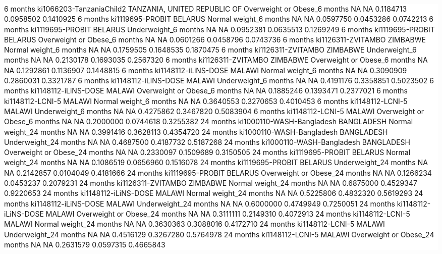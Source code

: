 6 months    ki1066203-TanzaniaChild2    TANZANIA, UNITED REPUBLIC OF   Overweight or Obese_6 months    NA                   NA                0.1184713   0.0958502   0.1410925
6 months    ki1119695-PROBIT            BELARUS                        Normal weight_6 months          NA                   NA                0.0597750   0.0453286   0.0742213
6 months    ki1119695-PROBIT            BELARUS                        Underweight_6 months            NA                   NA                0.0952381   0.0635513   0.1269249
6 months    ki1119695-PROBIT            BELARUS                        Overweight or Obese_6 months    NA                   NA                0.0601266   0.0458796   0.0743736
6 months    ki1126311-ZVITAMBO          ZIMBABWE                       Normal weight_6 months          NA                   NA                0.1759505   0.1648535   0.1870475
6 months    ki1126311-ZVITAMBO          ZIMBABWE                       Underweight_6 months            NA                   NA                0.2130178   0.1693035   0.2567320
6 months    ki1126311-ZVITAMBO          ZIMBABWE                       Overweight or Obese_6 months    NA                   NA                0.1292861   0.1136907   0.1448815
6 months    ki1148112-iLiNS-DOSE        MALAWI                         Normal weight_6 months          NA                   NA                0.3090909   0.2860031   0.3321787
6 months    ki1148112-iLiNS-DOSE        MALAWI                         Underweight_6 months            NA                   NA                0.4191176   0.3358851   0.5023502
6 months    ki1148112-iLiNS-DOSE        MALAWI                         Overweight or Obese_6 months    NA                   NA                0.1885246   0.1393471   0.2377021
6 months    ki1148112-LCNI-5            MALAWI                         Normal weight_6 months          NA                   NA                0.3640553   0.3270653   0.4010453
6 months    ki1148112-LCNI-5            MALAWI                         Underweight_6 months            NA                   NA                0.4275862   0.3467820   0.5083904
6 months    ki1148112-LCNI-5            MALAWI                         Overweight or Obese_6 months    NA                   NA                0.2000000   0.0744618   0.3255382
24 months   ki1000110-WASH-Bangladesh   BANGLADESH                     Normal weight_24 months         NA                   NA                0.3991416   0.3628113   0.4354720
24 months   ki1000110-WASH-Bangladesh   BANGLADESH                     Underweight_24 months           NA                   NA                0.4687500   0.4187732   0.5187268
24 months   ki1000110-WASH-Bangladesh   BANGLADESH                     Overweight or Obese_24 months   NA                   NA                0.2330097   0.1509689   0.3150505
24 months   ki1119695-PROBIT            BELARUS                        Normal weight_24 months         NA                   NA                0.1086519   0.0656960   0.1516078
24 months   ki1119695-PROBIT            BELARUS                        Underweight_24 months           NA                   NA                0.2142857   0.0104049   0.4181666
24 months   ki1119695-PROBIT            BELARUS                        Overweight or Obese_24 months   NA                   NA                0.1266234   0.0453237   0.2079231
24 months   ki1126311-ZVITAMBO          ZIMBABWE                       Normal weight_24 months         NA                   NA                0.6875000   0.4529347   0.9220653
24 months   ki1148112-iLiNS-DOSE        MALAWI                         Normal weight_24 months         NA                   NA                0.5225806   0.4832320   0.5619293
24 months   ki1148112-iLiNS-DOSE        MALAWI                         Underweight_24 months           NA                   NA                0.6000000   0.4749949   0.7250051
24 months   ki1148112-iLiNS-DOSE        MALAWI                         Overweight or Obese_24 months   NA                   NA                0.3111111   0.2149310   0.4072913
24 months   ki1148112-LCNI-5            MALAWI                         Normal weight_24 months         NA                   NA                0.3630363   0.3088016   0.4172710
24 months   ki1148112-LCNI-5            MALAWI                         Underweight_24 months           NA                   NA                0.4516129   0.3267280   0.5764978
24 months   ki1148112-LCNI-5            MALAWI                         Overweight or Obese_24 months   NA                   NA                0.2631579   0.0597315   0.4665843
